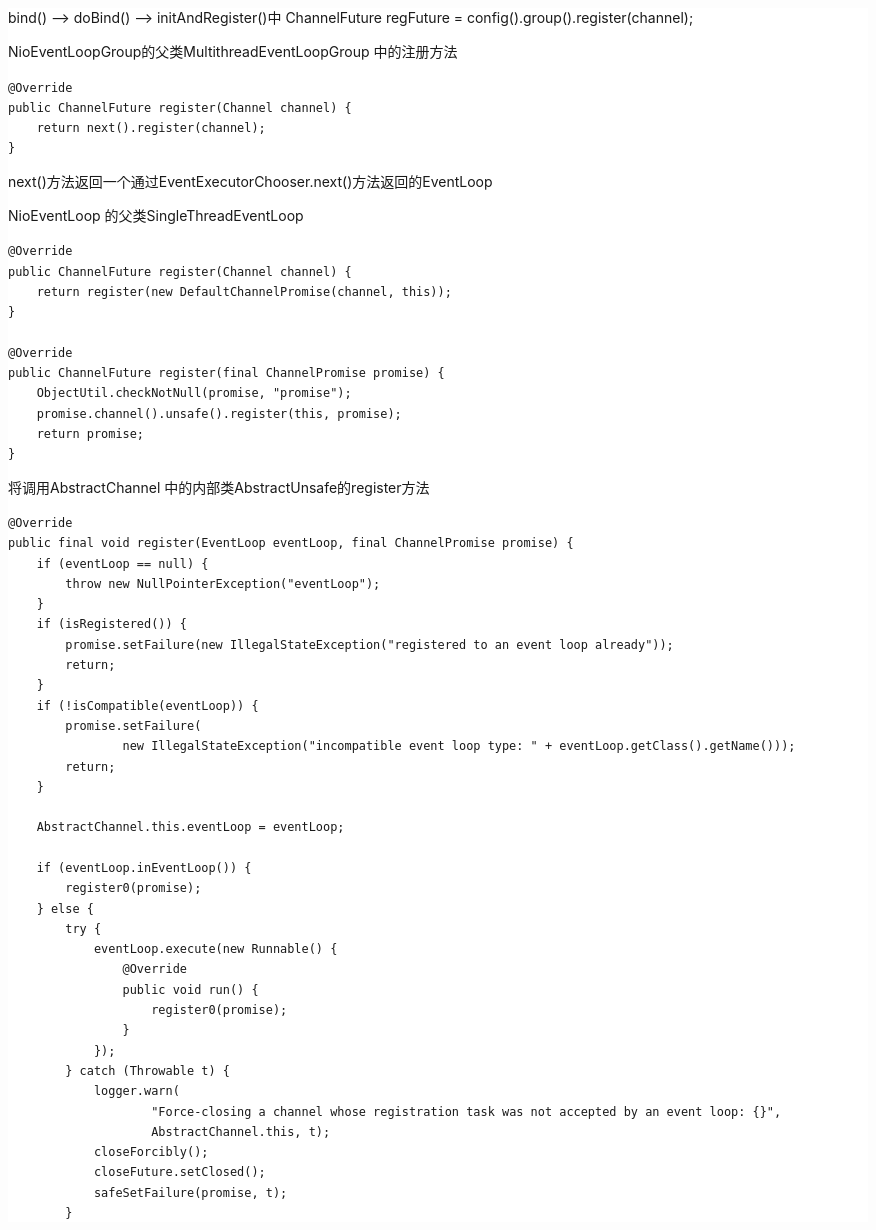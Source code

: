bind() --> doBind() --> initAndRegister()中
ChannelFuture regFuture = config().group().register(channel);

NioEventLoopGroup的父类MultithreadEventLoopGroup 中的注册方法
```text
@Override
public ChannelFuture register(Channel channel) {
    return next().register(channel);
}
```

next()方法返回一个通过EventExecutorChooser.next()方法返回的EventLoop

NioEventLoop 的父类SingleThreadEventLoop
```text
@Override
public ChannelFuture register(Channel channel) {
    return register(new DefaultChannelPromise(channel, this));
}

@Override
public ChannelFuture register(final ChannelPromise promise) {
    ObjectUtil.checkNotNull(promise, "promise");
    promise.channel().unsafe().register(this, promise);
    return promise;
}
```
将调用AbstractChannel 中的内部类AbstractUnsafe的register方法
```text
@Override
public final void register(EventLoop eventLoop, final ChannelPromise promise) {
    if (eventLoop == null) {
        throw new NullPointerException("eventLoop");
    }
    if (isRegistered()) {
        promise.setFailure(new IllegalStateException("registered to an event loop already"));
        return;
    }
    if (!isCompatible(eventLoop)) {
        promise.setFailure(
                new IllegalStateException("incompatible event loop type: " + eventLoop.getClass().getName()));
        return;
    }

    AbstractChannel.this.eventLoop = eventLoop;

    if (eventLoop.inEventLoop()) {
        register0(promise);
    } else {
        try {
            eventLoop.execute(new Runnable() {
                @Override
                public void run() {
                    register0(promise);
                }
            });
        } catch (Throwable t) {
            logger.warn(
                    "Force-closing a channel whose registration task was not accepted by an event loop: {}",
                    AbstractChannel.this, t);
            closeForcibly();
            closeFuture.setClosed();
            safeSetFailure(promise, t);
        }
```